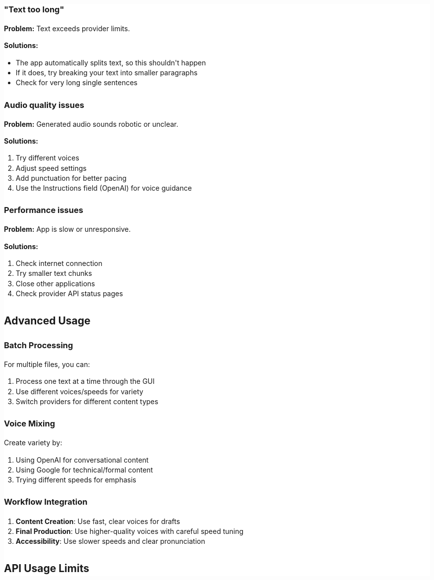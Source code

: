 ### "Text too long"

**Problem:** Text exceeds provider limits.

**Solutions:**
- The app automatically splits text, so this shouldn't happen
- If it does, try breaking your text into smaller paragraphs
- Check for very long single sentences

### Audio quality issues

**Problem:** Generated audio sounds robotic or unclear.

**Solutions:**
1. Try different voices
2. Adjust speed settings
3. Add punctuation for better pacing
4. Use the Instructions field (OpenAI) for voice guidance

### Performance issues

**Problem:** App is slow or unresponsive.

**Solutions:**
1. Check internet connection
2. Try smaller text chunks
3. Close other applications
4. Check provider API status pages

## Advanced Usage

### Batch Processing

For multiple files, you can:
1. Process one text at a time through the GUI
2. Use different voices/speeds for variety
3. Switch providers for different content types

### Voice Mixing

Create variety by:
1. Using OpenAI for conversational content
2. Using Google for technical/formal content
3. Trying different speeds for emphasis

### Workflow Integration

1. **Content Creation**: Use fast, clear voices for drafts
2. **Final Production**: Use higher-quality voices with careful speed tuning
3. **Accessibility**: Use slower speeds and clear pronunciation

## API Usage Limits
